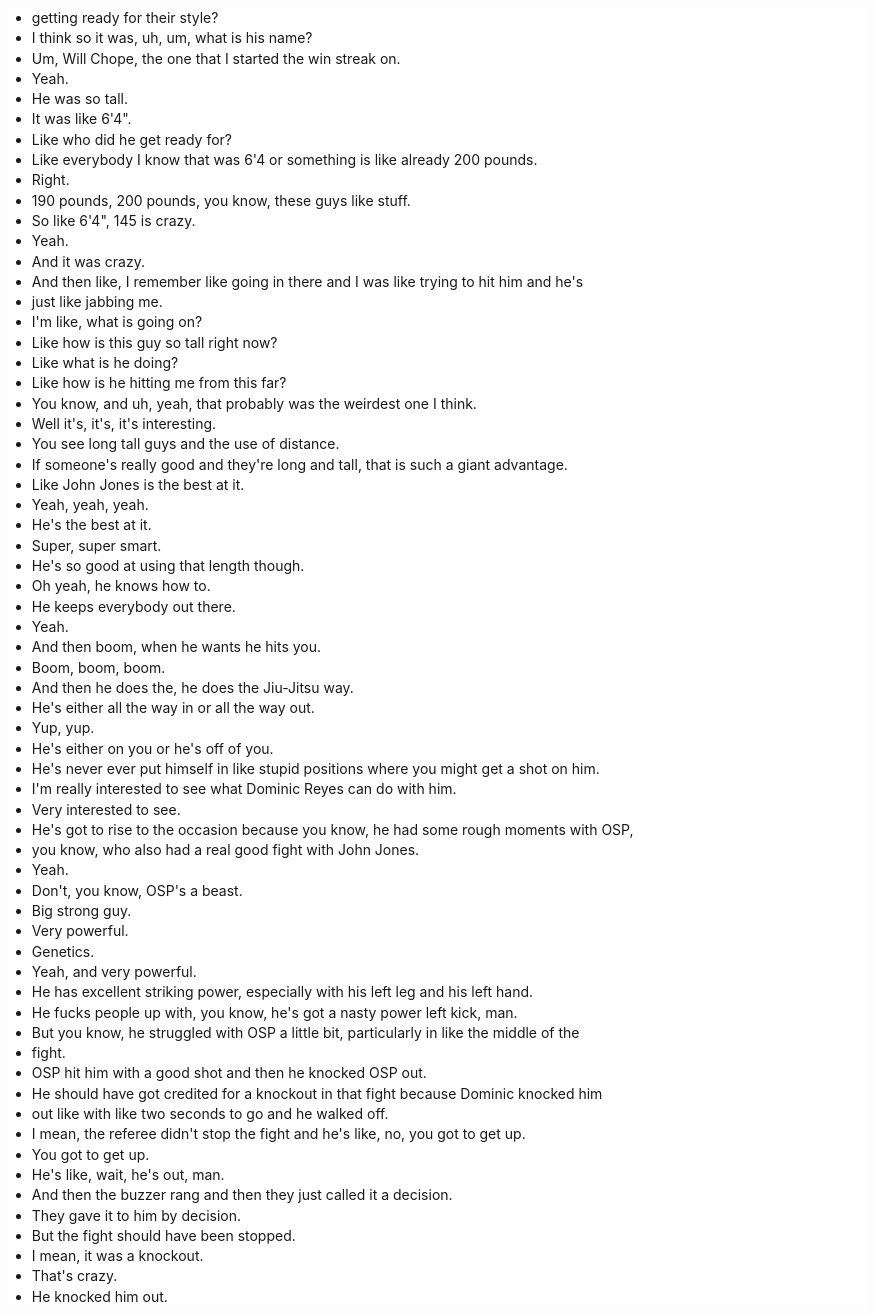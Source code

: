 *  getting ready for their style?
*  I think so it was, uh, um, what is his name?
*  Um, Will Chope, the one that I started the win streak on.
*  Yeah.
*  He was so tall.
*  It was like 6'4".
*  Like who did he get ready for?
*  Like everybody I know that was 6'4 or something is like already 200 pounds.
*  Right.
*  190 pounds, 200 pounds, you know, these guys like stuff.
*  So like 6'4", 145 is crazy.
*  Yeah.
*  And it was crazy.
*  And then like, I remember like going in there and I was like trying to hit him and he's
*  just like jabbing me.
*  I'm like, what is going on?
*  Like how is this guy so tall right now?
*  Like what is he doing?
*  Like how is he hitting me from this far?
*  You know, and uh, yeah, that probably was the weirdest one I think.
*  Well it's, it's, it's interesting.
*  You see long tall guys and the use of distance.
*  If someone's really good and they're long and tall, that is such a giant advantage.
*  Like John Jones is the best at it.
*  Yeah, yeah, yeah.
*  He's the best at it.
*  Super, super smart.
*  He's so good at using that length though.
*  Oh yeah, he knows how to.
*  He keeps everybody out there.
*  Yeah.
*  And then boom, when he wants he hits you.
*  Boom, boom, boom.
*  And then he does the, he does the Jiu-Jitsu way.
*  He's either all the way in or all the way out.
*  Yup, yup.
*  He's either on you or he's off of you.
*  He's never ever put himself in like stupid positions where you might get a shot on him.
*  I'm really interested to see what Dominic Reyes can do with him.
*  Very interested to see.
*  He's got to rise to the occasion because you know, he had some rough moments with OSP,
*  you know, who also had a real good fight with John Jones.
*  Yeah.
*  Don't, you know, OSP's a beast.
*  Big strong guy.
*  Very powerful.
*  Genetics.
*  Yeah, and very powerful.
*  He has excellent striking power, especially with his left leg and his left hand.
*  He fucks people up with, you know, he's got a nasty power left kick, man.
*  But you know, he struggled with OSP a little bit, particularly in like the middle of the
*  fight.
*  OSP hit him with a good shot and then he knocked OSP out.
*  He should have got credited for a knockout in that fight because Dominic knocked him
*  out like with like two seconds to go and he walked off.
*  I mean, the referee didn't stop the fight and he's like, no, you got to get up.
*  You got to get up.
*  He's like, wait, he's out, man.
*  And then the buzzer rang and then they just called it a decision.
*  They gave it to him by decision.
*  But the fight should have been stopped.
*  I mean, it was a knockout.
*  That's crazy.
*  He knocked him out.